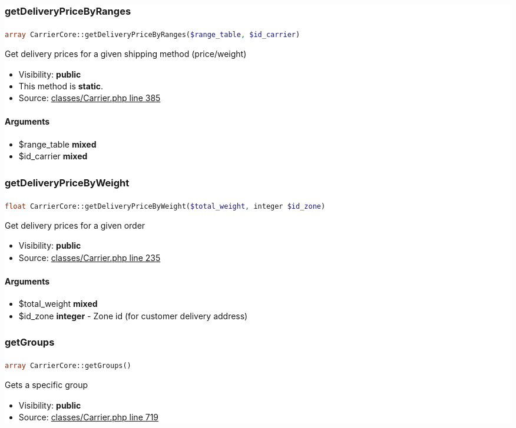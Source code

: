 

### <a name="method-getDeliveryPriceByRanges"></a>getDeliveryPriceByRanges

```php
array CarrierCore::getDeliveryPriceByRanges($range_table, $id_carrier)
```

Get delivery prices for a given shipping method (price/weight)



* Visibility: **public**
* This method is **static**.
* Source: [classes/Carrier.php line 385](https://github.com/PrestaShop/PrestaShop/blob/1.6.0.8/classes/Carrier.php#L385)


#### Arguments
* $range_table **mixed**
* $id_carrier **mixed**



### <a name="method-getDeliveryPriceByWeight"></a>getDeliveryPriceByWeight

```php
float CarrierCore::getDeliveryPriceByWeight($total_weight, integer $id_zone)
```

Get delivery prices for a given order



* Visibility: **public**
* Source: [classes/Carrier.php line 235](https://github.com/PrestaShop/PrestaShop/blob/1.6.0.8/classes/Carrier.php#L235)


#### Arguments
* $total_weight **mixed**
* $id_zone **integer** - Zone id (for customer delivery address)



### <a name="method-getGroups"></a>getGroups

```php
array CarrierCore::getGroups()
```

Gets a specific group



* Visibility: **public**
* Source: [classes/Carrier.php line 719](https://github.com/PrestaShop/PrestaShop/blob/1.6.0.8/classes/Carrier.php#L719)

